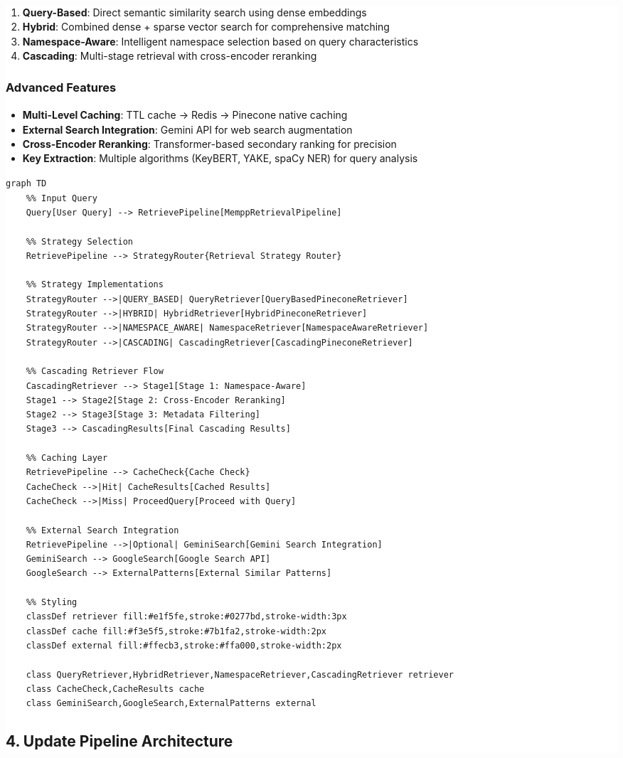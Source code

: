 1. **Query-Based**: Direct semantic similarity search using dense embeddings
2. **Hybrid**: Combined dense + sparse vector search for comprehensive matching
3. **Namespace-Aware**: Intelligent namespace selection based on query characteristics
4. **Cascading**: Multi-stage retrieval with cross-encoder reranking

### Advanced Features

- **Multi-Level Caching**: TTL cache → Redis → Pinecone native caching
- **External Search Integration**: Gemini API for web search augmentation
- **Cross-Encoder Reranking**: Transformer-based secondary ranking for precision
- **Key Extraction**: Multiple algorithms (KeyBERT, YAKE, spaCy NER) for query analysis

```mermaid
graph TD
    %% Input Query
    Query[User Query] --> RetrievePipeline[MemppRetrievalPipeline]
    
    %% Strategy Selection
    RetrievePipeline --> StrategyRouter{Retrieval Strategy Router}
    
    %% Strategy Implementations
    StrategyRouter -->|QUERY_BASED| QueryRetriever[QueryBasedPineconeRetriever]
    StrategyRouter -->|HYBRID| HybridRetriever[HybridPineconeRetriever]
    StrategyRouter -->|NAMESPACE_AWARE| NamespaceRetriever[NamespaceAwareRetriever]
    StrategyRouter -->|CASCADING| CascadingRetriever[CascadingPineconeRetriever]
    
    %% Cascading Retriever Flow
    CascadingRetriever --> Stage1[Stage 1: Namespace-Aware]
    Stage1 --> Stage2[Stage 2: Cross-Encoder Reranking]
    Stage2 --> Stage3[Stage 3: Metadata Filtering]
    Stage3 --> CascadingResults[Final Cascading Results]
    
    %% Caching Layer
    RetrievePipeline --> CacheCheck{Cache Check}
    CacheCheck -->|Hit| CacheResults[Cached Results]
    CacheCheck -->|Miss| ProceedQuery[Proceed with Query]
    
    %% External Search Integration
    RetrievePipeline -->|Optional| GeminiSearch[Gemini Search Integration]
    GeminiSearch --> GoogleSearch[Google Search API]
    GoogleSearch --> ExternalPatterns[External Similar Patterns]
    
    %% Styling
    classDef retriever fill:#e1f5fe,stroke:#0277bd,stroke-width:3px
    classDef cache fill:#f3e5f5,stroke:#7b1fa2,stroke-width:2px
    classDef external fill:#ffecb3,stroke:#ffa000,stroke-width:2px
    
    class QueryRetriever,HybridRetriever,NamespaceRetriever,CascadingRetriever retriever
    class CacheCheck,CacheResults cache
    class GeminiSearch,GoogleSearch,ExternalPatterns external
```

## 4. Update Pipeline Architecture
